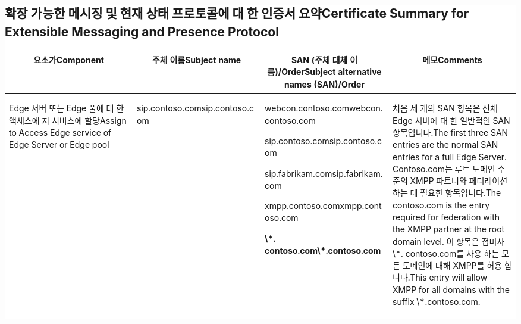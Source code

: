 </tr>
</tbody>
</table>


</div>

<div>

## <a name="certificate-summary-for-extensible-messaging-and-presence-protocol"></a><span data-ttu-id="b1b32-157">확장 가능한 메시징 및 현재 상태 프로토콜에 대 한 인증서 요약</span><span class="sxs-lookup"><span data-stu-id="b1b32-157">Certificate Summary for Extensible Messaging and Presence Protocol</span></span>


<table>
<colgroup>
<col style="width: 25%" />
<col style="width: 25%" />
<col style="width: 25%" />
<col style="width: 25%" />
</colgroup>
<thead>
<tr class="header">
<th><span data-ttu-id="b1b32-158">요소가</span><span class="sxs-lookup"><span data-stu-id="b1b32-158">Component</span></span></th>
<th><span data-ttu-id="b1b32-159">주체 이름</span><span class="sxs-lookup"><span data-stu-id="b1b32-159">Subject name</span></span></th>
<th><span data-ttu-id="b1b32-160">SAN (주체 대체 이름)/Order</span><span class="sxs-lookup"><span data-stu-id="b1b32-160">Subject alternative names (SAN)/Order</span></span></th>
<th><span data-ttu-id="b1b32-161">메모</span><span class="sxs-lookup"><span data-stu-id="b1b32-161">Comments</span></span></th>
</tr>
</thead>
<tbody>
<tr class="odd">
<td><p><span data-ttu-id="b1b32-162">Edge 서버 또는 Edge 풀에 대 한 액세스에 지 서비스에 할당</span><span class="sxs-lookup"><span data-stu-id="b1b32-162">Assign to Access Edge service of Edge Server or Edge pool</span></span></p></td>
<td><p><span data-ttu-id="b1b32-163">sip.contoso.com</span><span class="sxs-lookup"><span data-stu-id="b1b32-163">sip.contoso.com</span></span></p></td>
<td><p><span data-ttu-id="b1b32-164">webcon.contoso.com</span><span class="sxs-lookup"><span data-stu-id="b1b32-164">webcon.contoso.com</span></span></p>
<p><span data-ttu-id="b1b32-165">sip.contoso.com</span><span class="sxs-lookup"><span data-stu-id="b1b32-165">sip.contoso.com</span></span></p>
<p><span data-ttu-id="b1b32-166">sip.fabrikam.com</span><span class="sxs-lookup"><span data-stu-id="b1b32-166">sip.fabrikam.com</span></span></p>
<p><span data-ttu-id="b1b32-167">xmpp.contoso.com</span><span class="sxs-lookup"><span data-stu-id="b1b32-167">xmpp.contoso.com</span></span></p>
<p><span data-ttu-id="b1b32-168"><strong>\*. contoso.com</strong></span><span class="sxs-lookup"><span data-stu-id="b1b32-168"><strong>\*.contoso.com</strong></span></span></p></td>
<td><p><span data-ttu-id="b1b32-169">처음 세 개의 SAN 항목은 전체 Edge 서버에 대 한 일반적인 SAN 항목입니다.</span><span class="sxs-lookup"><span data-stu-id="b1b32-169">The first three SAN entries are the normal SAN entries for a full Edge Server.</span></span> <span data-ttu-id="b1b32-170">Contoso.com는 루트 도메인 수준의 XMPP 파트너와 페더레이션 하는 데 필요한 항목입니다.</span><span class="sxs-lookup"><span data-stu-id="b1b32-170">The contoso.com is the entry required for federation with the XMPP partner at the root domain level.</span></span> <span data-ttu-id="b1b32-171">이 항목은 접미사 \*. contoso.com를 사용 하는 모든 도메인에 대해 XMPP를 허용 합니다.</span><span class="sxs-lookup"><span data-stu-id="b1b32-171">This entry will allow XMPP for all domains with the suffix \*.contoso.com.</span></span></p></td>
</tr>
</tbody>
</table>
